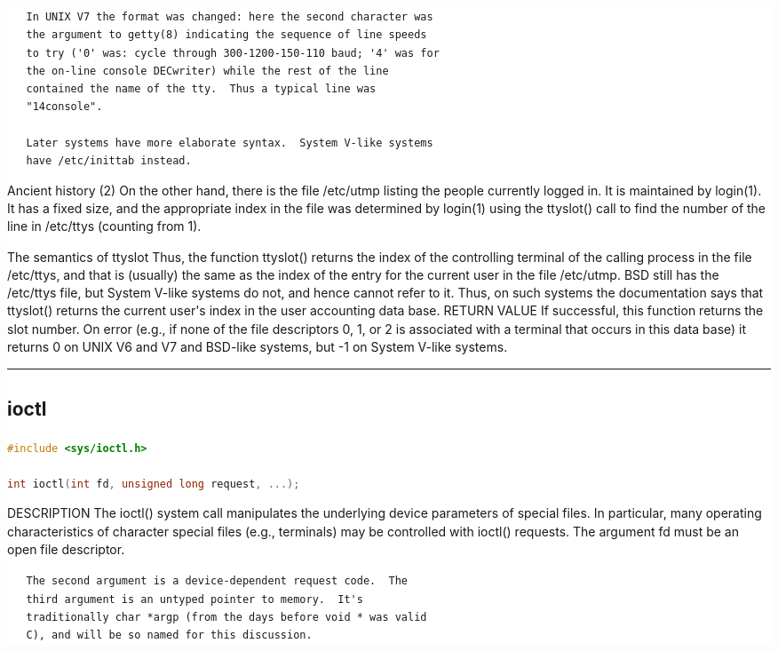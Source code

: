        In UNIX V7 the format was changed: here the second character was
       the argument to getty(8) indicating the sequence of line speeds
       to try ('0' was: cycle through 300-1200-150-110 baud; '4' was for
       the on-line console DECwriter) while the rest of the line
       contained the name of the tty.  Thus a typical line was
       "14console".

       Later systems have more elaborate syntax.  System V-like systems
       have /etc/inittab instead.

   Ancient history (2)
       On the other hand, there is the file /etc/utmp listing the people
       currently logged in.  It is maintained by login(1).  It has a
       fixed size, and the appropriate index in the file was determined
       by login(1) using the ttyslot() call to find the number of the
       line in /etc/ttys (counting from 1).

   The semantics of ttyslot
       Thus, the function ttyslot() returns the index of the controlling
       terminal of the calling process in the file /etc/ttys, and that
       is (usually) the same as the index of the entry for the current
       user in the file /etc/utmp.  BSD still has the /etc/ttys file,
       but System V-like systems do not, and hence cannot refer to it.
       Thus, on such systems the documentation says that ttyslot()
       returns the current user's index in the user accounting data
       base.
RETURN VALUE
       If successful, this function returns the slot number.  On error
       (e.g., if none of the file descriptors 0, 1, or 2 is associated
       with a terminal that occurs in this data base) it returns 0 on
       UNIX V6 and V7 and BSD-like systems, but -1 on System V-like
       systems.

---

## ioctl

```c
#include <sys/ioctl.h>

int ioctl(int fd, unsigned long request, ...);
```

DESCRIPTION
       The ioctl() system call manipulates the underlying device
       parameters of special files.  In particular, many operating
       characteristics of character special files (e.g., terminals) may
       be controlled with ioctl() requests.  The argument fd must be an
       open file descriptor.

       The second argument is a device-dependent request code.  The
       third argument is an untyped pointer to memory.  It's
       traditionally char *argp (from the days before void * was valid
       C), and will be so named for this discussion.
